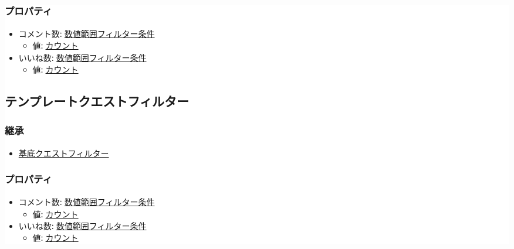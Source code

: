 ### プロパティ
- コメント数: [数値範囲フィルター条件](../../core/共通_構造体.md#数値範囲フィルター条件)
  - 値: [カウント](../../shared/共有_値オブジェクト.md#カウント)
- いいね数: [数値範囲フィルター条件](../../core/共通_構造体.md#数値範囲フィルター条件)
  - 値: [カウント](../../shared/共有_値オブジェクト.md#カウント)

## テンプレートクエストフィルター
### 継承
- [基底クエストフィルター](#基底クエストフィルター)

### プロパティ
- コメント数: [数値範囲フィルター条件](../../core/共通_構造体.md#数値範囲フィルター条件)
  - 値: [カウント](../../shared/共有_値オブジェクト.md#カウント)
- いいね数: [数値範囲フィルター条件](../../core/共通_構造体.md#数値範囲フィルター条件)
  - 値: [カウント](../../shared/共有_値オブジェクト.md#カウント)
